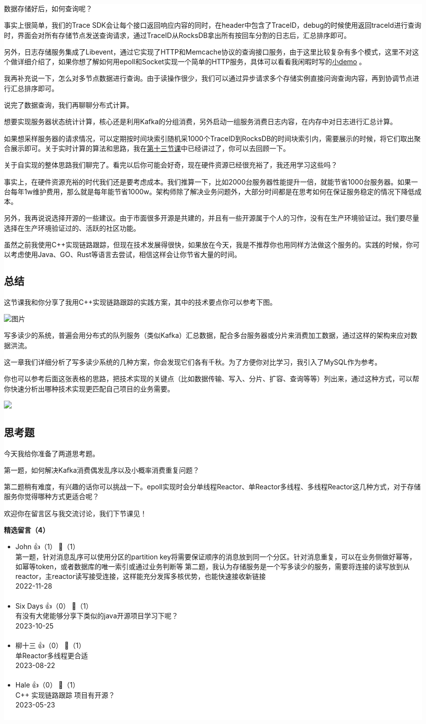 数据存储好后，如何查询呢？

事实上很简单，我们的Trace SDK会让每个接口返回响应内容的同时，在header中包含了TraceID，debug的时候使用返回traceId进行查询时，界面会对所有存储节点发送查询请求，通过TraceID从RocksDB拿出所有按回车分割的日志后，汇总排序即可。

另外，日志存储服务集成了Libevent，通过它实现了HTTP和Memcache协议的查询接口服务，由于这里比较复杂有多个模式，这里不对这个做详细介绍了，如果你想了解如何用epoll和Socket实现一个简单的HTTP服务，具体可以看看我闲暇时写的[小demo](https://github.com/137-rick/zeus) 。

我再补充说一下，怎么对多节点数据进行查询。由于读操作很少，我们可以通过异步请求多个存储实例直接问询查询内容，再到协调节点进行汇总排序即可。

说完了数据查询，我们再聊聊分布式计算。

想要实现服务器状态统计计算，核心还是利用Kafka的分组消费，另外启动一组服务消费日志内容，在内存中对日志进行汇总计算。

如果想采样服务器的请求情况，可以定期按时间块索引随机采1000个TraceID到RocksDB的时间块索引内，需要展示的时候，将它们取出聚合展示即可。关于实时计算的算法和思路，我在[第十三节课](https://time.geekbang.org/column/article/605494)中已经讲过了，你可以去回顾一下。

关于自实现的整体思路我们聊完了。看完以后你可能会好奇，现在硬件资源已经很充裕了，我还用学习这些吗？

事实上，在硬件资源充裕的时代我们还是要考虑成本。我们推算一下，比如2000台服务器性能提升一倍，就能节省1000台服务器。如果一台每年1w维护费用，那么就是每年能节省1000w。架构师除了解决业务问题外，大部分时间都是在思考如何在保证服务稳定的情况下降低成本。

另外，我再说说选择开源的一些建议。由于市面很多开源是共建的，并且有一些开源属于个人的习作，没有在生产环境验证过。我们要尽量选择在生产环境验证过的、活跃的社区功能。

虽然之前我使用C++实现链路跟踪，但现在技术发展得很快，如果放在今天，我是不推荐你也用同样方法做这个服务的。实践的时候，你可以考虑使用Java、GO、Rust等语言去尝试，相信这样会让你节省大量的时间。

## 总结

这节课我和你分享了我用C++实现链路跟踪的实践方案，其中的技术要点你可以参考下图。

![图片](https://static001.geekbang.org/resource/image/dd/85/dd3bf6334a5375180807f6dd7f2f7085.jpg?wh=1920x690 "监控跟踪的对应思路")

写多读少的系统，普遍会用分布式的队列服务（类似Kafka）汇总数据，配合多台服务器或分片来消费加工数据，通过这样的架构来应对数据洪流。

这一章我们详细分析了写多读少系统的几种方案，你会发现它们各有千秋。为了方便你对比学习，我引入了MySQL作为参考。

你也可以参考后面这张表格的思路，把技术实现的关键点（比如数据传输、写入、分片、扩容、查询等等）列出来，通过这种方式，可以帮你快速分析出哪种技术实现更匹配自己项目的业务需要。

![](https://static001.geekbang.org/resource/image/ba/cf/ba8aff75700d1863911b08903c3750cf.jpg?wh=3666x2952)

## 思考题

今天我给你准备了两道思考题。

第一题，如何解决Kafka消费偶发乱序以及小概率消费重复问题？

第二题稍有难度，有兴趣的话你可以挑战一下。epoll实现时会分单线程Reactor、单Reactor多线程、多线程Reactor这几种方式，对于存储服务你觉得哪种方式更适合呢？

欢迎你在留言区与我交流讨论，我们下节课见！
<div><strong>精选留言（4）</strong></div><ul>
<li><span>John</span> 👍（1） 💬（1）<div>第一题，针对消息乱序可以使用分区的partition key将需要保证顺序的消息放到同一个分区。针对消息重复，可以在业务侧做好幂等，如幂等token，或者数据库的唯一索引或通过业务判断等
第二题，我认为存储服务是一个写多读少的服务，需要将连接的读写放到从reactor，主reactor读写接受连接，这样能充分发挥多核优势，也能快速接收新链接
</div>2022-11-28</li><br/><li><span>Six Days</span> 👍（0） 💬（1）<div>有没有大佬能够分享下类似的java开源项目学习下呢？</div>2023-10-25</li><br/><li><span>柳十三</span> 👍（0） 💬（1）<div>单Reactor多线程更合适</div>2023-08-22</li><br/><li><span>Hale</span> 👍（0） 💬（1）<div>C++ 实现链路跟踪 项目有开源？</div>2023-05-23</li><br/>
</ul>